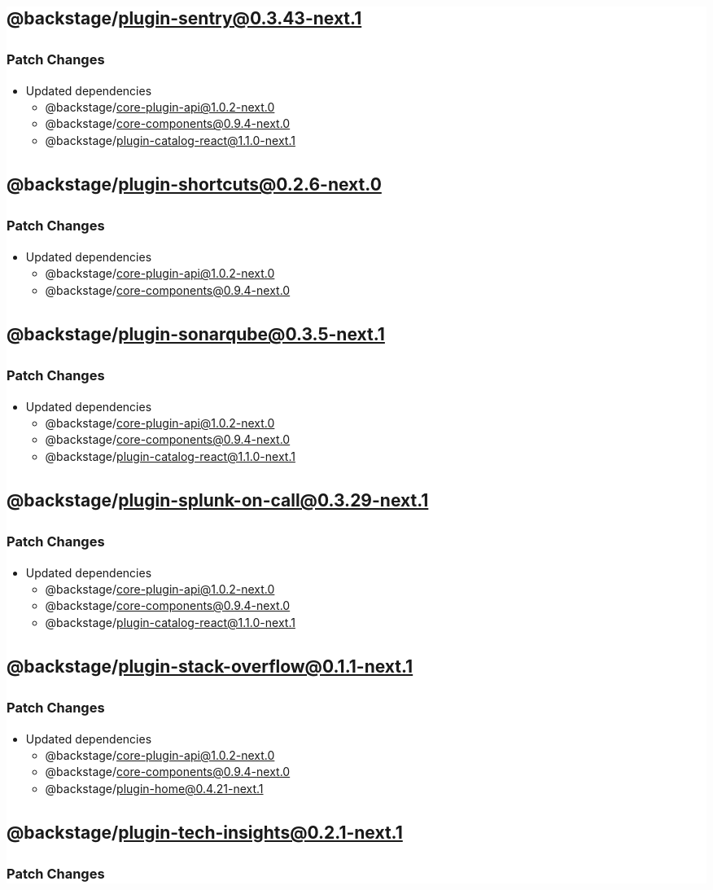 ## @backstage/plugin-sentry@0.3.43-next.1

### Patch Changes

- Updated dependencies
  - @backstage/core-plugin-api@1.0.2-next.0
  - @backstage/core-components@0.9.4-next.0
  - @backstage/plugin-catalog-react@1.1.0-next.1

## @backstage/plugin-shortcuts@0.2.6-next.0

### Patch Changes

- Updated dependencies
  - @backstage/core-plugin-api@1.0.2-next.0
  - @backstage/core-components@0.9.4-next.0

## @backstage/plugin-sonarqube@0.3.5-next.1

### Patch Changes

- Updated dependencies
  - @backstage/core-plugin-api@1.0.2-next.0
  - @backstage/core-components@0.9.4-next.0
  - @backstage/plugin-catalog-react@1.1.0-next.1

## @backstage/plugin-splunk-on-call@0.3.29-next.1

### Patch Changes

- Updated dependencies
  - @backstage/core-plugin-api@1.0.2-next.0
  - @backstage/core-components@0.9.4-next.0
  - @backstage/plugin-catalog-react@1.1.0-next.1

## @backstage/plugin-stack-overflow@0.1.1-next.1

### Patch Changes

- Updated dependencies
  - @backstage/core-plugin-api@1.0.2-next.0
  - @backstage/core-components@0.9.4-next.0
  - @backstage/plugin-home@0.4.21-next.1

## @backstage/plugin-tech-insights@0.2.1-next.1

### Patch Changes
